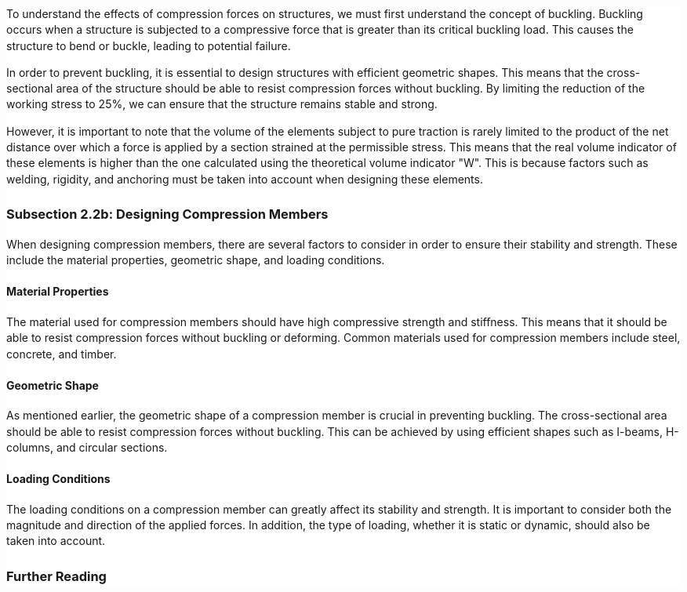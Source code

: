 
To understand the effects of compression forces on structures, we must first understand the concept of buckling. Buckling occurs when a structure is subjected to a compressive force that is greater than its critical buckling load. This causes the structure to bend or buckle, leading to potential failure.



In order to prevent buckling, it is essential to design structures with efficient geometric shapes. This means that the cross-sectional area of the structure should be able to resist compression forces without buckling. By limiting the reduction of the working stress to 25%, we can ensure that the structure remains stable and strong.



However, it is important to note that the volume of the elements subject to pure traction is rarely limited to the product of the net distance over which a force is applied by a section strained at the permissible stress. This means that the real volume indicator of these elements is higher than the one calculated using the theoretical volume indicator "W". This is because factors such as welding, rigidity, and anchoring must be taken into account when designing these elements.



### Subsection 2.2b: Designing Compression Members



When designing compression members, there are several factors to consider in order to ensure their stability and strength. These include the material properties, geometric shape, and loading conditions.



#### Material Properties



The material used for compression members should have high compressive strength and stiffness. This means that it should be able to resist compression forces without buckling or deforming. Common materials used for compression members include steel, concrete, and timber.



#### Geometric Shape



As mentioned earlier, the geometric shape of a compression member is crucial in preventing buckling. The cross-sectional area should be able to resist compression forces without buckling. This can be achieved by using efficient shapes such as I-beams, H-columns, and circular sections.



#### Loading Conditions



The loading conditions on a compression member can greatly affect its stability and strength. It is important to consider both the magnitude and direction of the applied forces. In addition, the type of loading, whether it is static or dynamic, should also be taken into account.



### Further Reading
